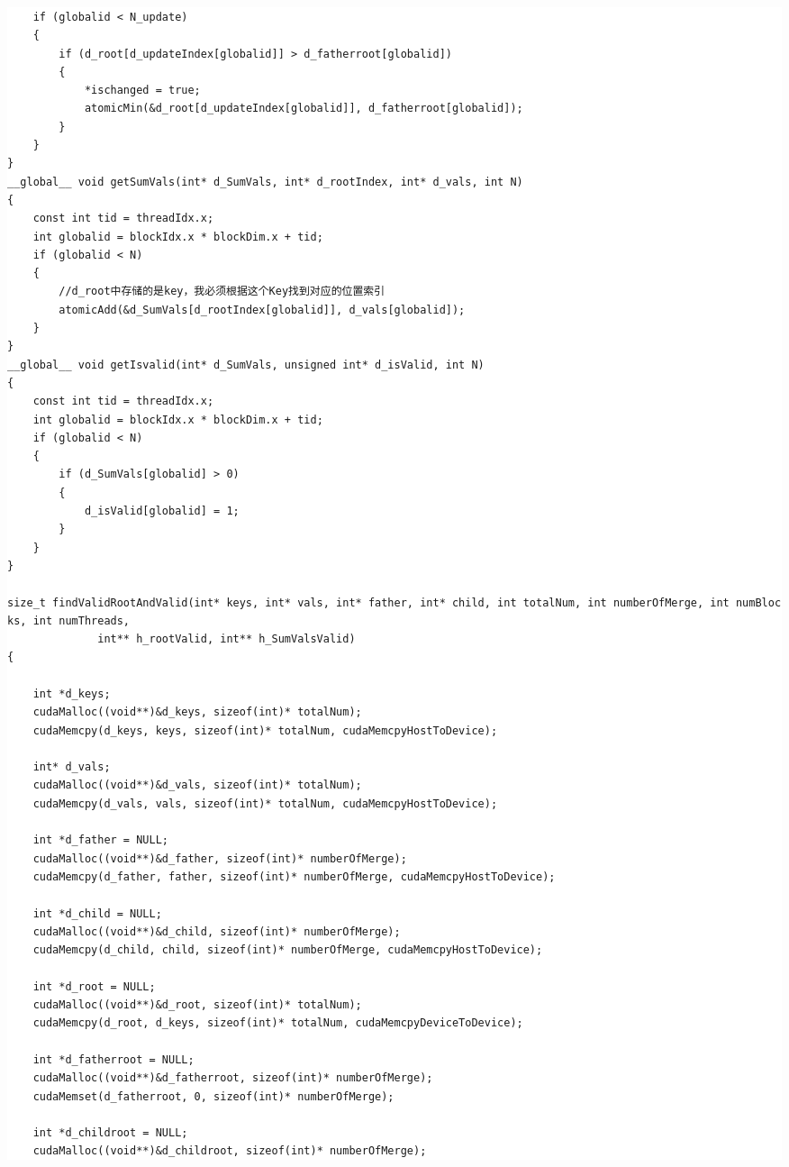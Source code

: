 ```
    if (globalid < N_update)
    {
        if (d_root[d_updateIndex[globalid]] > d_fatherroot[globalid])
        {
            *ischanged = true;
            atomicMin(&d_root[d_updateIndex[globalid]], d_fatherroot[globalid]);
        }
    }
}
__global__ void getSumVals(int* d_SumVals, int* d_rootIndex, int* d_vals, int N)
{
    const int tid = threadIdx.x;
    int globalid = blockIdx.x * blockDim.x + tid;
    if (globalid < N)
    {
        //d_root中存储的是key，我必须根据这个Key找到对应的位置索引
        atomicAdd(&d_SumVals[d_rootIndex[globalid]], d_vals[globalid]);
    }
}
__global__ void getIsvalid(int* d_SumVals, unsigned int* d_isValid, int N)
{
    const int tid = threadIdx.x;
    int globalid = blockIdx.x * blockDim.x + tid;
    if (globalid < N)
    {
        if (d_SumVals[globalid] > 0)
        {
            d_isValid[globalid] = 1;
        }
    }
}

size_t findValidRootAndValid(int* keys, int* vals, int* father, int* child, int totalNum, int numberOfMerge, int numBlocks, int numThreads,
              int** h_rootValid, int** h_SumValsValid)
{

    int *d_keys;
    cudaMalloc((void**)&d_keys, sizeof(int)* totalNum);
    cudaMemcpy(d_keys, keys, sizeof(int)* totalNum, cudaMemcpyHostToDevice);

    int* d_vals;
    cudaMalloc((void**)&d_vals, sizeof(int)* totalNum);
    cudaMemcpy(d_vals, vals, sizeof(int)* totalNum, cudaMemcpyHostToDevice);

    int *d_father = NULL;
    cudaMalloc((void**)&d_father, sizeof(int)* numberOfMerge);
    cudaMemcpy(d_father, father, sizeof(int)* numberOfMerge, cudaMemcpyHostToDevice);
    
    int *d_child = NULL;
    cudaMalloc((void**)&d_child, sizeof(int)* numberOfMerge);
    cudaMemcpy(d_child, child, sizeof(int)* numberOfMerge, cudaMemcpyHostToDevice);

    int *d_root = NULL;
    cudaMalloc((void**)&d_root, sizeof(int)* totalNum);
    cudaMemcpy(d_root, d_keys, sizeof(int)* totalNum, cudaMemcpyDeviceToDevice);

    int *d_fatherroot = NULL;
    cudaMalloc((void**)&d_fatherroot, sizeof(int)* numberOfMerge);
    cudaMemset(d_fatherroot, 0, sizeof(int)* numberOfMerge);
    
    int *d_childroot = NULL;
    cudaMalloc((void**)&d_childroot, sizeof(int)* numberOfMerge);
```